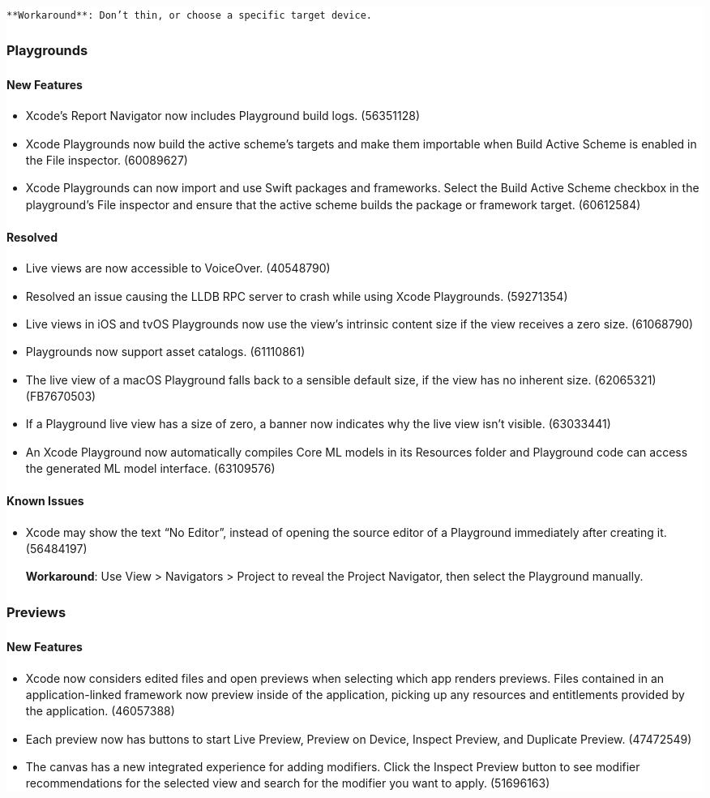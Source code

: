     **Workaround**: Don’t thin, or choose a specific target device.

### Playgrounds

#### New Features

*   Xcode’s Report Navigator now includes Playground build logs. (56351128)

*   Xcode Playgrounds now build the active scheme’s targets and make them importable when Build Active Scheme is enabled in the File inspector. (60089627)

*   Xcode Playgrounds can now import and use Swift packages and frameworks. Select the Build Active Scheme checkbox in the playground’s File inspector and ensure that the active scheme builds the package or framework target. (60612584)

#### Resolved

*   Live views are now accessible to VoiceOver. (40548790)

*   Resolved an issue causing the LLDB RPC server to crash while using Xcode Playgrounds. (59271354)

*   Live views in iOS and tvOS Playgrounds now use the view’s intrinsic content size if the view receives a zero size. (61068790)

*   Playgrounds now support asset catalogs. (61110861)

*   The live view of a macOS Playground falls back to a sensible default size, if the view has no inherent size. (62065321) (FB7670503)

*   If a Playground live view has a size of zero, a banner now indicates why the live view isn’t visible. (63033441)

*   An Xcode Playground now automatically compiles Core ML models in its Resources folder and Playground code can access the generated ML model interface. (63109576)

#### Known Issues

*   Xcode may show the text “No Editor”, instead of opening the source editor of a Playground immediately after creating it. (56484197)

    **Workaround**: Use View > Navigators > Project to reveal the Project Navigator, then select the Playground manually.

### Previews

#### New Features

*   Xcode now considers edited files and open previews when selecting which app renders previews. Files contained in an application-linked framework now preview inside of the application, picking up any resources and entitlements provided by the application. (46057388)

*   Each preview now has buttons to start Live Preview, Preview on Device, Inspect Preview, and Duplicate Preview. (47472549)

*   The canvas has a new integrated experience for adding modifiers. Click the Inspect Preview button to see modifier recommendations for the selected view and search for the modifier you want to apply. (51696163)
